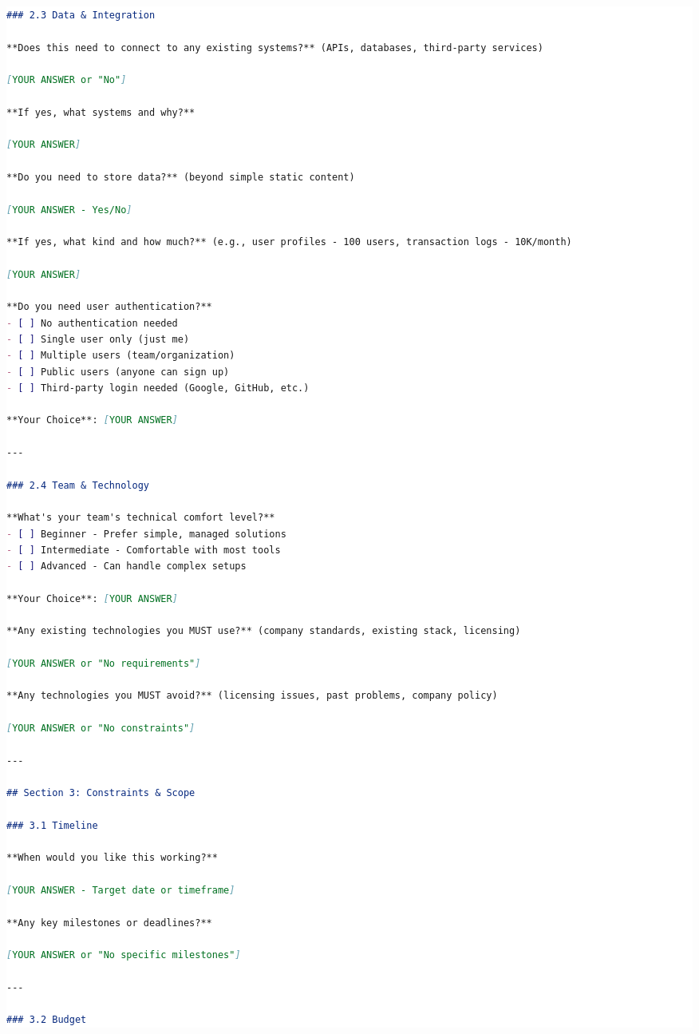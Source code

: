 ````markdown
### 2.3 Data & Integration

**Does this need to connect to any existing systems?** (APIs, databases, third-party services)

[YOUR ANSWER or "No"]

**If yes, what systems and why?**

[YOUR ANSWER]

**Do you need to store data?** (beyond simple static content)

[YOUR ANSWER - Yes/No]

**If yes, what kind and how much?** (e.g., user profiles - 100 users, transaction logs - 10K/month)

[YOUR ANSWER]

**Do you need user authentication?**
- [ ] No authentication needed
- [ ] Single user only (just me)
- [ ] Multiple users (team/organization)
- [ ] Public users (anyone can sign up)
- [ ] Third-party login needed (Google, GitHub, etc.)

**Your Choice**: [YOUR ANSWER]

---

### 2.4 Team & Technology

**What's your team's technical comfort level?**
- [ ] Beginner - Prefer simple, managed solutions
- [ ] Intermediate - Comfortable with most tools
- [ ] Advanced - Can handle complex setups

**Your Choice**: [YOUR ANSWER]

**Any existing technologies you MUST use?** (company standards, existing stack, licensing)

[YOUR ANSWER or "No requirements"]

**Any technologies you MUST avoid?** (licensing issues, past problems, company policy)

[YOUR ANSWER or "No constraints"]

---

## Section 3: Constraints & Scope

### 3.1 Timeline

**When would you like this working?**

[YOUR ANSWER - Target date or timeframe]

**Any key milestones or deadlines?**

[YOUR ANSWER or "No specific milestones"]

---

### 3.2 Budget
````